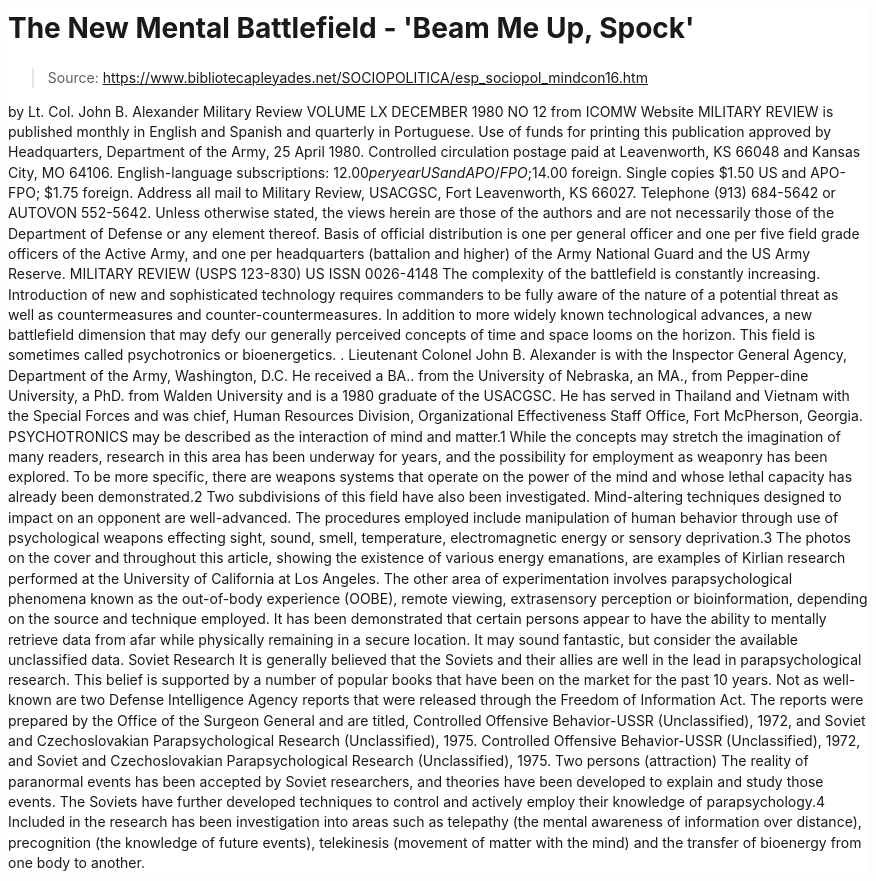 # The New Mental Battlefield - 'Beam Me Up, Spock'

> Source: https://www.bibliotecapleyades.net/SOCIOPOLITICA/esp_sociopol_mindcon16.htm

by Lt. Col. John B. Alexander
Military Review VOLUME LX DECEMBER 1980 NO 12
from ICOMW Website
MILITARY REVIEW is published monthly in English and Spanish and quarterly in Portuguese. Use of funds for printing this publication approved by Headquarters, Department of the Army, 25 April 1980. Controlled circulation postage paid at Leavenworth, KS 66048 and Kansas City, MO 64106. English-language subscriptions: $12.00 per year US and APO/FPO;$14.00 foreign. Single copies $1.50 US and APO-FPO; $1.75 foreign. Address all mail to Military Review, USACGSC, Fort Leavenworth, KS 66027. Telephone (913) 684-5642 or AUTOVON 552-5642.
Unless otherwise stated, the views herein are those of the authors and are not necessarily those of the Department of Defense or any element thereof. Basis of official distribution is one per general officer and one per five field grade officers of the Active Army, and one per headquarters (battalion and higher) of the Army National Guard and the US Army Reserve. MILITARY REVIEW (USPS 123-830) US ISSN 0026-4148 The complexity of the battlefield is constantly increasing. Introduction of new and sophisticated technology requires commanders to be fully aware of the nature of a potential threat as well as countermeasures and counter-countermeasures. In addition to more widely known technological advances, a new battlefield dimension that may defy our generally perceived concepts of time and space looms on the horizon. This field is sometimes called psychotronics or bioenergetics.
.
Lieutenant Colonel John B. Alexander is with the Inspector General Agency, Department of the Army, Washington, D.C. He received a BA.. from the University of Nebraska, an MA., from Pepper-dine University, a PhD. from Walden University and is a 1980 graduate of the USACGSC. He has served in Thailand and Vietnam with the Special Forces and was chief, Human Resources Division, Organizational Effectiveness Staff Office, Fort McPherson, Georgia.
PSYCHOTRONICS may be described as the interaction of mind and matter.1
While the concepts may stretch the imagination of many readers, research in this area has been underway for years, and the possibility for employment as weaponry has been explored. To be more specific, there are weapons systems that operate on the power of the mind and whose lethal capacity has already been demonstrated.2
Two subdivisions of this field have also been investigated. Mind-altering techniques designed to impact on an opponent are well-advanced.
The procedures employed include manipulation of human behavior through use of psychological weapons effecting sight, sound, smell, temperature, electromagnetic energy or sensory deprivation.3
The photos on the cover and throughout this article,
showing the existence of various energy emanations,
are examples of Kirlian research performed at the University of California at Los Angeles.
The other area of experimentation involves parapsychological phenomena known as the out-of-body experience (OOBE), remote viewing, extrasensory perception or bioinformation, depending on the source and technique employed. It has been demonstrated that certain persons appear to have the ability to mentally retrieve data from afar while physically remaining in a secure location.
It may sound fantastic, but consider the available unclassified data.
Soviet Research
It is generally believed that the Soviets and their allies are well in the lead in parapsychological research. This belief is supported by a number of popular books that have been on the market for the past 10 years. Not as well-known are two Defense Intelligence Agency reports that were released through the Freedom of Information Act.
The reports were prepared by the Office of the Surgeon General and are titled,
Controlled Offensive Behavior-USSR (Unclassified), 1972, and Soviet and Czechoslovakian Parapsychological Research (Unclassified), 1975.
Controlled Offensive Behavior-USSR (Unclassified), 1972, and
Soviet and Czechoslovakian Parapsychological Research (Unclassified), 1975.
Two persons (attraction)
The reality of paranormal events has been accepted by Soviet researchers, and theories have been developed to explain and study those events.
The Soviets have further developed techniques to control and actively employ their knowledge of parapsychology.4 Included in the research has been investigation into areas such as telepathy (the mental awareness of information over distance), precognition (the knowledge of future events), telekinesis (movement of matter with the mind) and the transfer of bioenergy from one body to another.